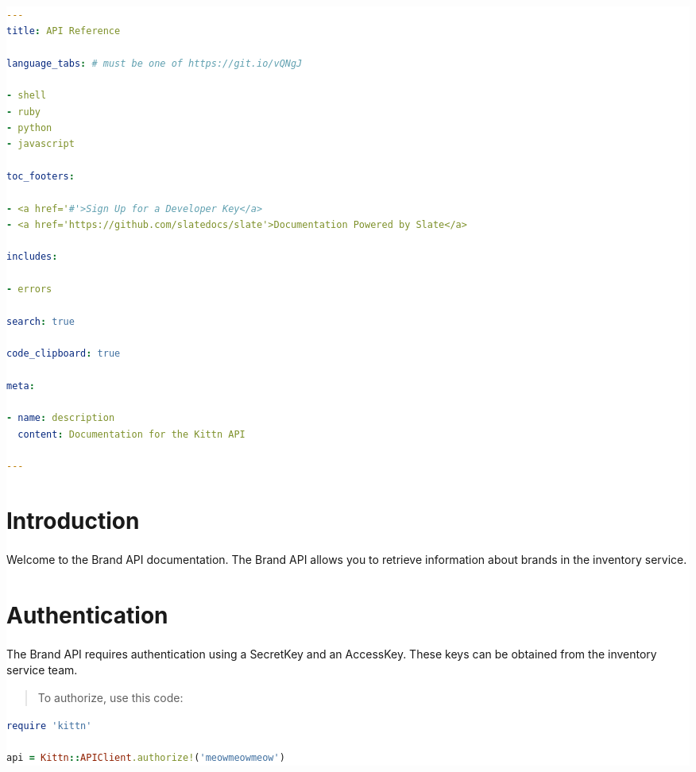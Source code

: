 ```yaml
---
title: API Reference

language_tabs: # must be one of https://git.io/vQNgJ

- shell
- ruby
- python
- javascript

toc_footers:

- <a href='#'>Sign Up for a Developer Key</a>
- <a href='https://github.com/slatedocs/slate'>Documentation Powered by Slate</a>

includes:

- errors

search: true

code_clipboard: true

meta:

- name: description
  content: Documentation for the Kittn API

---
```


# Introduction

Welcome to the Brand API documentation. The Brand API allows you to retrieve information about brands in the inventory
service.

# Authentication

The Brand API requires authentication using a SecretKey and an AccessKey. These keys can be obtained from the inventory
service team.

> To authorize, use this code:

```ruby
require 'kittn'

api = Kittn::APIClient.authorize!('meowmeowmeow')
```
